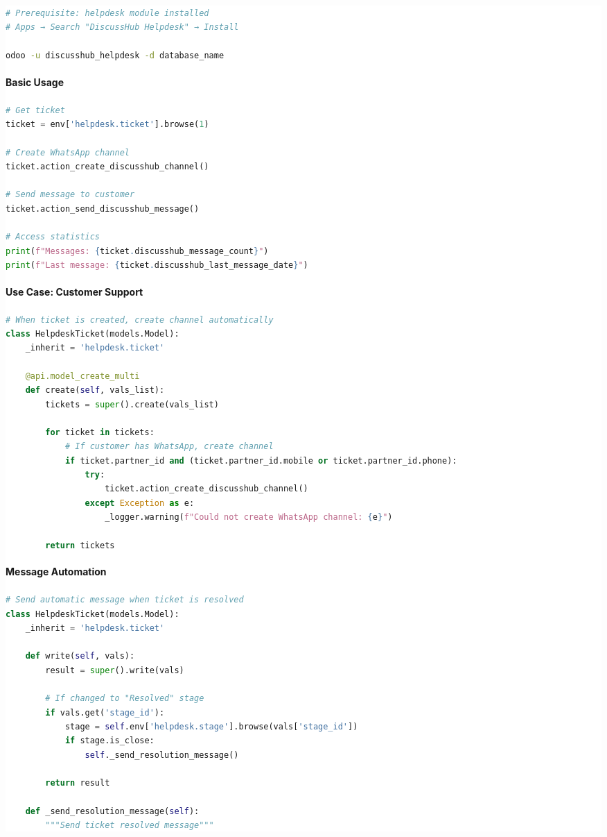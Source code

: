 ```bash
# Prerequisite: helpdesk module installed
# Apps → Search "DiscussHub Helpdesk" → Install

odoo -u discusshub_helpdesk -d database_name
```

#### Basic Usage

```python
# Get ticket
ticket = env['helpdesk.ticket'].browse(1)

# Create WhatsApp channel
ticket.action_create_discusshub_channel()

# Send message to customer
ticket.action_send_discusshub_message()

# Access statistics
print(f"Messages: {ticket.discusshub_message_count}")
print(f"Last message: {ticket.discusshub_last_message_date}")
```

#### Use Case: Customer Support

```python
# When ticket is created, create channel automatically
class HelpdeskTicket(models.Model):
    _inherit = 'helpdesk.ticket'

    @api.model_create_multi
    def create(self, vals_list):
        tickets = super().create(vals_list)

        for ticket in tickets:
            # If customer has WhatsApp, create channel
            if ticket.partner_id and (ticket.partner_id.mobile or ticket.partner_id.phone):
                try:
                    ticket.action_create_discusshub_channel()
                except Exception as e:
                    _logger.warning(f"Could not create WhatsApp channel: {e}")

        return tickets
```

#### Message Automation

```python
# Send automatic message when ticket is resolved
class HelpdeskTicket(models.Model):
    _inherit = 'helpdesk.ticket'

    def write(self, vals):
        result = super().write(vals)

        # If changed to "Resolved" stage
        if vals.get('stage_id'):
            stage = self.env['helpdesk.stage'].browse(vals['stage_id'])
            if stage.is_close:
                self._send_resolution_message()

        return result

    def _send_resolution_message(self):
        """Send ticket resolved message"""
```